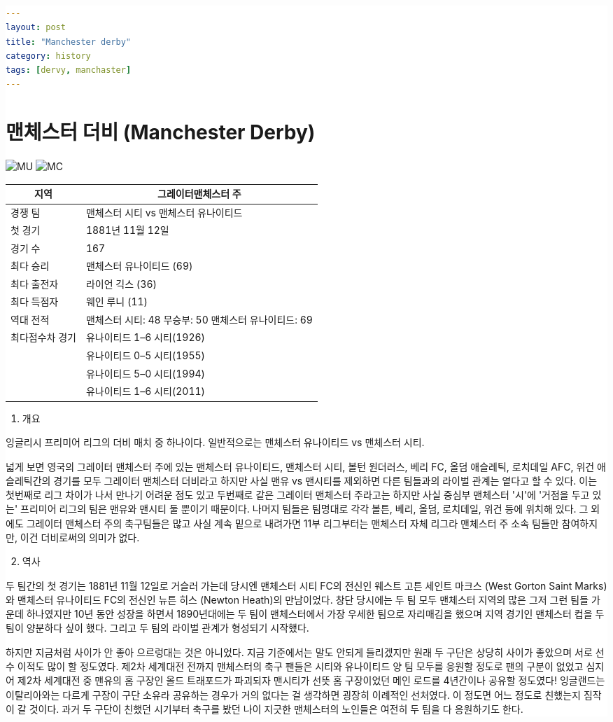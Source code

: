```yaml
---
layout: post
title: "Manchester derby"
category: history 
tags: [dervy, manchaster]
---
```



맨체스터 더비 (Manchester Derby)
=

![MU](http://upload.wikimedia.org/wikipedia/en/thumb/7/7a/Manchester_United_FC_crest.svg/400px-Manchester_United_FC_crest.svg.png)
![MC](http://upload.wikimedia.org/wikipedia/en/thumb/c/cf/Manchester_City.svg/400px-Manchester_City.svg.png)


지역 	        |그레이터맨체스터 주
----------------|-------------------------------------------------
경쟁 팀 	|맨체스터 시티 vs 맨체스터 유나이티드
첫 경기 	|1881년 11월 12일
경기 수 	|167
최다 승리 	|맨체스터 유나이티드 (69)
최다 출전자 	|라이언 긱스 (36)
최다 득점자 	|웨인 루니 (11)
역대 전적 	|맨체스터 시티: 48 무승부: 50 맨체스터 유나이티드: 69
최다점수차 경기 |유나이티드 1–6 시티(1926)
                |유나이티드 0–5 시티(1955)
                |유나이티드 5–0 시티(1994)
                |유나이티드 1–6 시티(2011)

1. 개요

잉글리시 프리미어 리그의 더비 매치 중 하나이다. 일반적으로는 맨체스터 유나이티드 vs 맨체스터 시티.

넓게 보면 영국의 그레이터 맨체스터 주에 있는 맨체스터 유나이티드, 맨체스터 시티, 볼턴 원더러스, 베리 FC, 올덤 애슬레틱, 로치데일 AFC, 위건 애슬레틱간의 경기를 모두 그레이터 맨체스터 더비라고 하지만 사실 맨유 vs 맨시티를 제외하면 다른 팀들과의 라이벌 관계는 옅다고 할 수 있다. 이는 첫번째로 리그 차이가 나서 만나기 어려운 점도 있고 두번째로 같은 그레이터 맨체스터 주라고는 하지만 사실 중심부 맨체스터 '시'에 '거점을 두고 있는' 프리미어 리그의 팀은 맨유와 맨시티 둘 뿐이기 때문이다. 나머지 팀들은 팀명대로 각각 볼튼, 베리, 올덤, 로치데일, 위건 등에 위치해 있다. 그 외에도 그레이터 맨체스터 주의 축구팀들은 많고 사실 계속 밑으로 내려가면 11부 리그부터는 맨체스터 자체 리그라 맨체스터 주 소속 팀들만 참여하지만, 이건 더비로써의 의미가 없다.

2. 역사

두 팀간의 첫 경기는 1881년 11월 12일로 거슬러 가는데 당시엔 맨체스터 시티 FC의 전신인 웨스트 고튼 세인트 마크스 (West Gorton Saint Marks)와 맨체스터 유나이티드 FC의 전신인 뉴튼 히스 (Newton Heath)의 만남이었다. 창단 당시에는 두 팀 모두 맨체스터 지역의 많은 그저 그런 팀들 가운데 하나였지만 10년 동안 성장을 하면서 1890년대에는 두 팀이 맨체스터에서 가장 우세한 팀으로 자리매김을 했으며 지역 경기인 맨체스터 컵을 두 팀이 양분하다 싶이 했다. 그리고 두 팀의 라이벌 관계가 형성되기 시작했다.

하지만 지금처럼 사이가 안 좋아 으르렁대는 것은 아니었다. 지금 기준에서는 말도 안되게 들리겠지만 원래 두 구단은 상당히 사이가 좋았으며 서로 선수 이적도 많이 할 정도였다. 제2차 세계대전 전까지 맨체스터의 축구 팬들은 시티와 유나이티드 양 팀 모두를 응원할 정도로 팬의 구분이 없었고 심지어 제2차 세계대전 중 맨유의 홈 구장인 올드 트래포드가 파괴되자 맨시티가 선뜻 홈 구장이었던 메인 로드를 4년간이나 공유할 정도였다! 잉글랜드는 이탈리아와는 다르게 구장이 구단 소유라 공유하는 경우가 거의 없다는 걸 생각하면 굉장히 이례적인 선처였다. 이 정도면 어느 정도로 친했는지 짐작이 갈 것이다. 과거 두 구단이 친했던 시기부터 축구를 봤던 나이 지긋한 맨체스터의 노인들은 여전히 두 팀을 다 응원하기도 한다.
